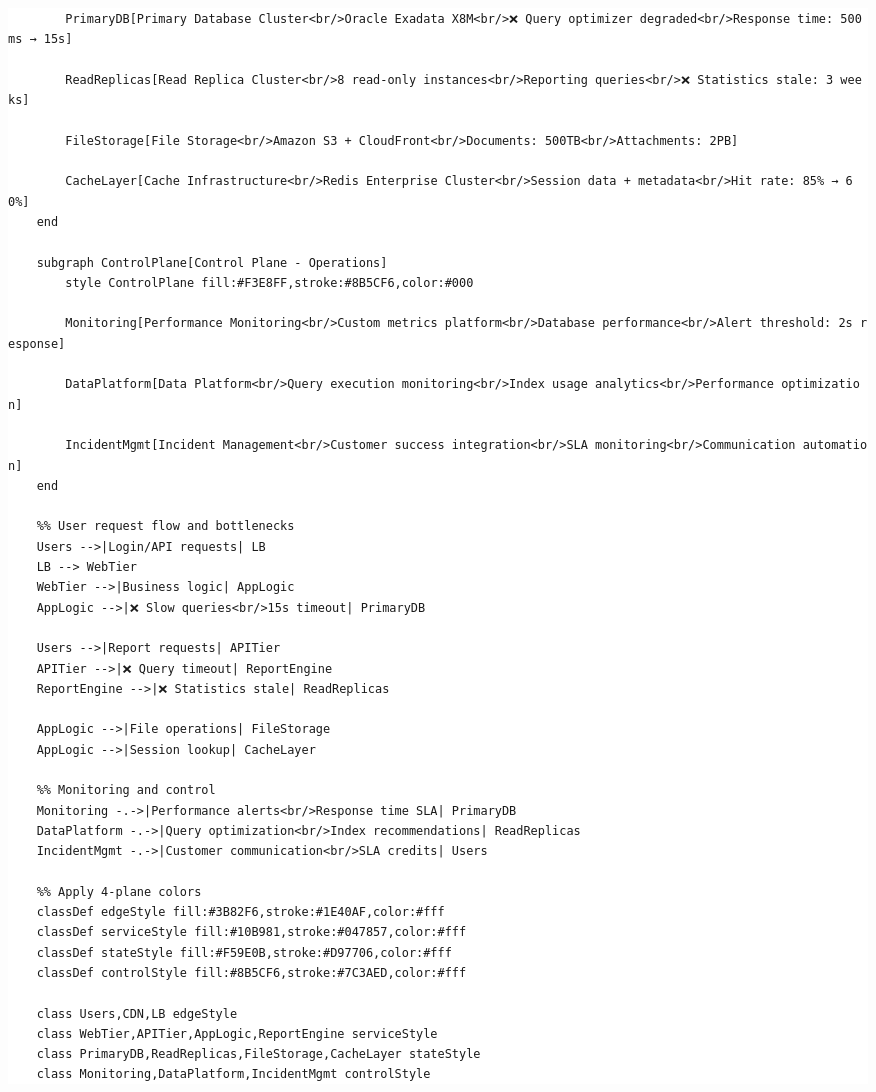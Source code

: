 ```mermaid
        PrimaryDB[Primary Database Cluster<br/>Oracle Exadata X8M<br/>❌ Query optimizer degraded<br/>Response time: 500ms → 15s]

        ReadReplicas[Read Replica Cluster<br/>8 read-only instances<br/>Reporting queries<br/>❌ Statistics stale: 3 weeks]

        FileStorage[File Storage<br/>Amazon S3 + CloudFront<br/>Documents: 500TB<br/>Attachments: 2PB]

        CacheLayer[Cache Infrastructure<br/>Redis Enterprise Cluster<br/>Session data + metadata<br/>Hit rate: 85% → 60%]
    end

    subgraph ControlPlane[Control Plane - Operations]
        style ControlPlane fill:#F3E8FF,stroke:#8B5CF6,color:#000

        Monitoring[Performance Monitoring<br/>Custom metrics platform<br/>Database performance<br/>Alert threshold: 2s response]

        DataPlatform[Data Platform<br/>Query execution monitoring<br/>Index usage analytics<br/>Performance optimization]

        IncidentMgmt[Incident Management<br/>Customer success integration<br/>SLA monitoring<br/>Communication automation]
    end

    %% User request flow and bottlenecks
    Users -->|Login/API requests| LB
    LB --> WebTier
    WebTier -->|Business logic| AppLogic
    AppLogic -->|❌ Slow queries<br/>15s timeout| PrimaryDB

    Users -->|Report requests| APITier
    APITier -->|❌ Query timeout| ReportEngine
    ReportEngine -->|❌ Statistics stale| ReadReplicas

    AppLogic -->|File operations| FileStorage
    AppLogic -->|Session lookup| CacheLayer

    %% Monitoring and control
    Monitoring -.->|Performance alerts<br/>Response time SLA| PrimaryDB
    DataPlatform -.->|Query optimization<br/>Index recommendations| ReadReplicas
    IncidentMgmt -.->|Customer communication<br/>SLA credits| Users

    %% Apply 4-plane colors
    classDef edgeStyle fill:#3B82F6,stroke:#1E40AF,color:#fff
    classDef serviceStyle fill:#10B981,stroke:#047857,color:#fff
    classDef stateStyle fill:#F59E0B,stroke:#D97706,color:#fff
    classDef controlStyle fill:#8B5CF6,stroke:#7C3AED,color:#fff

    class Users,CDN,LB edgeStyle
    class WebTier,APITier,AppLogic,ReportEngine serviceStyle
    class PrimaryDB,ReadReplicas,FileStorage,CacheLayer stateStyle
    class Monitoring,DataPlatform,IncidentMgmt controlStyle
```

